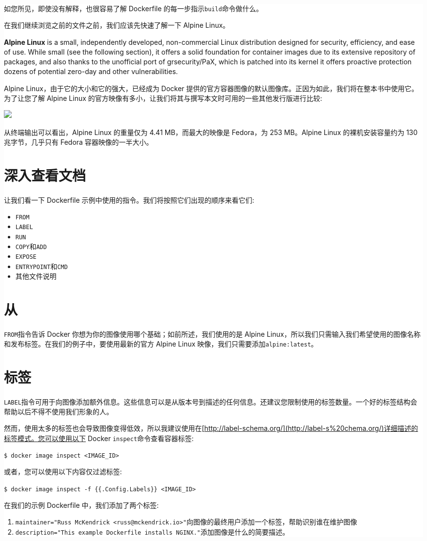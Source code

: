如您所见，即使没有解释，也很容易了解 Dockerfile 的每一步指示`build`命令做什么。

在我们继续浏览之前的文件之前，我们应该先快速了解一下 Alpine Linux。

**Alpine Linux** is a small, independently developed, non-commercial Linux distribution designed for security, efficiency, and ease of use. While small (see the following section), it offers a solid foundation for container images due to its extensive repository of packages, and also thanks to the unofficial port of grsecurity/PaX, which is patched into its kernel it offers proactive protection dozens of potential zero-day and other vulnerabilities.

Alpine Linux，由于它的大小和它的强大，已经成为 Docker 提供的官方容器图像的默认图像库。正因为如此，我们将在整本书中使用它。为了让您了解 Alpine Linux 的官方映像有多小，让我们将其与撰写本文时可用的一些其他发行版进行比较:

![](Images/2105ef9d-b875-4566-8cab-73e416e7fd93.png)

从终端输出可以看出，Alpine Linux 的重量仅为 4.41 MB，而最大的映像是 Fedora，为 253 MB。Alpine Linux 的裸机安装容量约为 130 兆字节，几乎只有 Fedora 容器映像的一半大小。

# 深入查看文档

让我们看一下 Dockerfile 示例中使用的指令。我们将按照它们出现的顺序来看它们:

*   `FROM   `
*   `LABEL`
*   `RUN`
*   `COPY`和`ADD`
*   `EXPOSE`
*   `ENTRYPOINT`和`CMD`
*   其他文件说明

# 从

`FROM`指令告诉 Docker 你想为你的图像使用哪个基础；如前所述，我们使用的是 Alpine Linux，所以我们只需输入我们希望使用的图像名称和发布标签。在我们的例子中，要使用最新的官方 Alpine Linux 映像，我们只需要添加`alpine:latest`。

# 标签

`LABEL`指令可用于向图像添加额外信息。这些信息可以是从版本号到描述的任何信息。还建议您限制使用的标签数量。一个好的标签结构会帮助以后不得不使用我们形象的人。

然而，使用太多的标签也会导致图像变得低效，所以我建议使用在[http://label-schema.org/](http://label-s%20chema.org/)详细描述的标签模式。您可以使用以下 Docker `inspect`命令查看容器标签:

```
$ docker image inspect <IMAGE_ID>
```

或者，您可以使用以下内容仅过滤标签:

```
$ docker image inspect -f {{.Config.Labels}} <IMAGE_ID>
```

在我们的示例 Dockerfile 中，我们添加了两个标签:

1.  `maintainer="Russ McKendrick <russ@mckendrick.io>"`向图像的最终用户添加一个标签，帮助识别谁在维护图像
2.  `description="This example Dockerfile installs NGINX."`添加图像是什么的简要描述。
